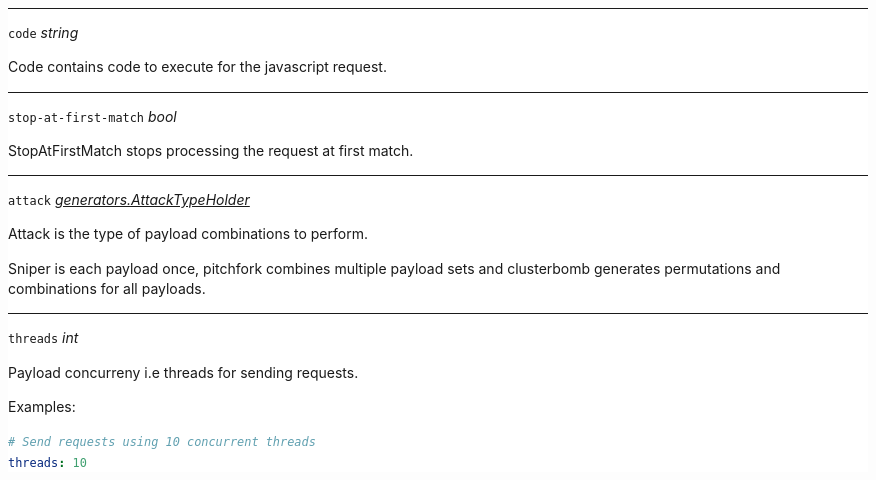 </div>

<hr />

<div class="dd">

<code>code</code>  <i>string</i>

</div>
<div class="dt">

Code contains code to execute for the javascript request.

</div>

<hr />

<div class="dd">

<code>stop-at-first-match</code>  <i>bool</i>

</div>
<div class="dt">

StopAtFirstMatch stops processing the request at first match.

</div>

<hr />

<div class="dd">

<code>attack</code>  <i><a href="#generatorsattacktypeholder">generators.AttackTypeHolder</a></i>

</div>
<div class="dt">

Attack is the type of payload combinations to perform.

Sniper is each payload once, pitchfork combines multiple payload sets and clusterbomb generates
permutations and combinations for all payloads.

</div>

<hr />

<div class="dd">

<code>threads</code>  <i>int</i>

</div>
<div class="dt">

Payload concurreny i.e threads for sending requests.



Examples:


```yaml
# Send requests using 10 concurrent threads
threads: 10
```
